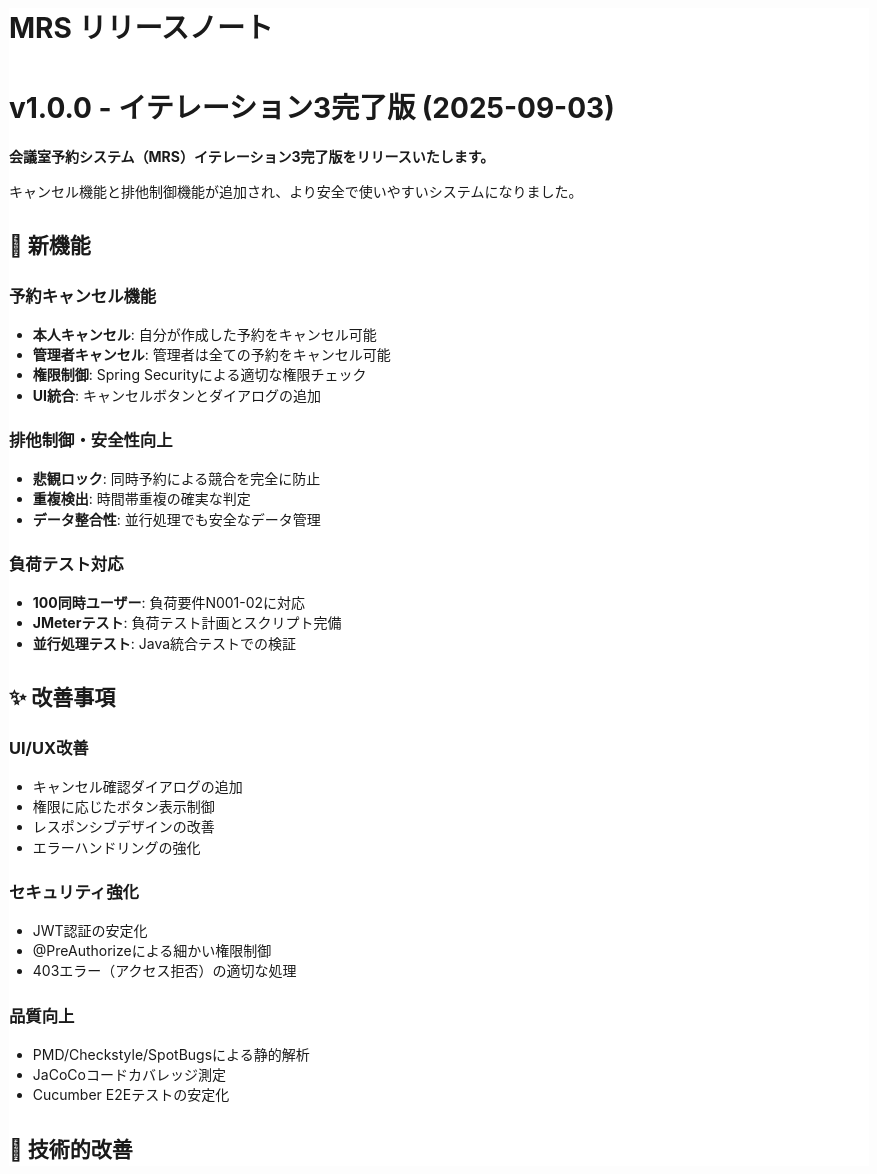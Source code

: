 # MRS リリースノート

# v1.0.0 - イテレーション3完了版 (2025-09-03)

**会議室予約システム（MRS）イテレーション3完了版をリリースいたします。**

キャンセル機能と排他制御機能が追加され、より安全で使いやすいシステムになりました。

## 🎉 新機能

### 予約キャンセル機能
- **本人キャンセル**: 自分が作成した予約をキャンセル可能
- **管理者キャンセル**: 管理者は全ての予約をキャンセル可能
- **権限制御**: Spring Securityによる適切な権限チェック
- **UI統合**: キャンセルボタンとダイアログの追加

### 排他制御・安全性向上
- **悲観ロック**: 同時予約による競合を完全に防止
- **重複検出**: 時間帯重複の確実な判定
- **データ整合性**: 並行処理でも安全なデータ管理

### 負荷テスト対応
- **100同時ユーザー**: 負荷要件N001-02に対応
- **JMeterテスト**: 負荷テスト計画とスクリプト完備
- **並行処理テスト**: Java統合テストでの検証

## ✨ 改善事項

### UI/UX改善
- キャンセル確認ダイアログの追加
- 権限に応じたボタン表示制御
- レスポンシブデザインの改善
- エラーハンドリングの強化

### セキュリティ強化
- JWT認証の安定化
- @PreAuthorizeによる細かい権限制御
- 403エラー（アクセス拒否）の適切な処理

### 品質向上
- PMD/Checkstyle/SpotBugsによる静的解析
- JaCoCoコードカバレッジ測定
- Cucumber E2Eテストの安定化

## 🔧 技術的改善
